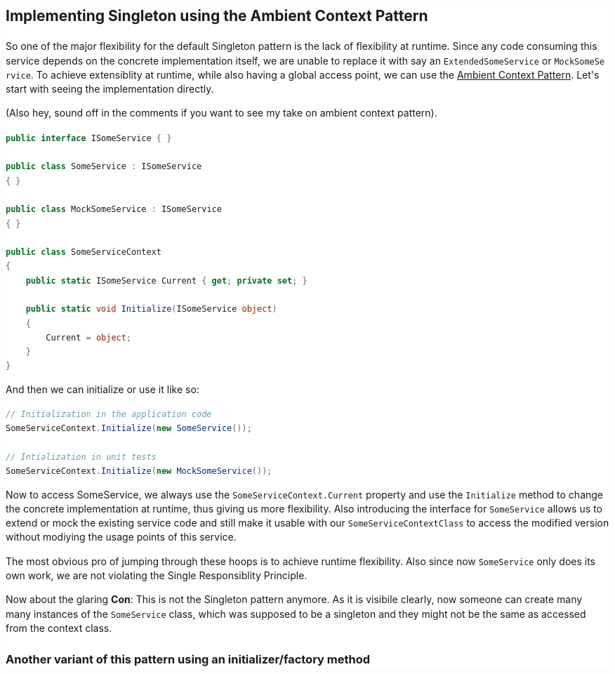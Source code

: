 ## Implementing Singleton using the Ambient Context Pattern

So one of the major flexibility for the default Singleton pattern is the lack of flexibility at runtime. Since any code consuming this service depends on the concrete implementation itself, we are unable to replace it with say an `ExtendedSomeService` or `MockSomeService`. To achieve extensiblity at runtime, while also having a global access point, we can use the [Ambient Context Pattern](http://core.loyc.net/essentials/ambient-service-pattern.html). Let's start with seeing the implementation directly.

(Also hey, sound off in the comments if you want to see my take on ambient context pattern).

```cs
public interface ISomeService { }

public class SomeService : ISomeService
{ }

public class MockSomeService : ISomeService
{ }

public class SomeServiceContext
{
    public static ISomeService Current { get; private set; }

    public static void Initialize(ISomeService object)
    {
        Current = object;
    }
}
```

And then we can initialize or use it like so:

```cs
// Initialization in the application code
SomeServiceContext.Initialize(new SomeService());

// Intialization in unit tests
SomeServiceContext.Initialize(new MockSomeService());
```

Now to access SomeService, we always use the `SomeServiceContext.Current` property and use the `Initialize` method to change the concrete implementation at runtime, thus giving us more flexibility. Also introducing the interface for `SomeService` allows us to extend or mock the existing service code and still make it usable with our `SomeServiceContextClass` to access the modified version without modiying the usage points of this service.

The most obvious pro of jumping through these hoops is to achieve runtime flexibility. Also since now `SomeService` only does its own work, we are not violating the Single Responsiblity Principle.

Now about the glaring **Con**: This is not the Singleton pattern anymore. As it is visibile clearly, now someone can create many many instances of the `SomeService` class, which was supposed to be a singleton and they might not be the same as accessed from the context class.

### Another variant of this pattern using an initializer/factory method
